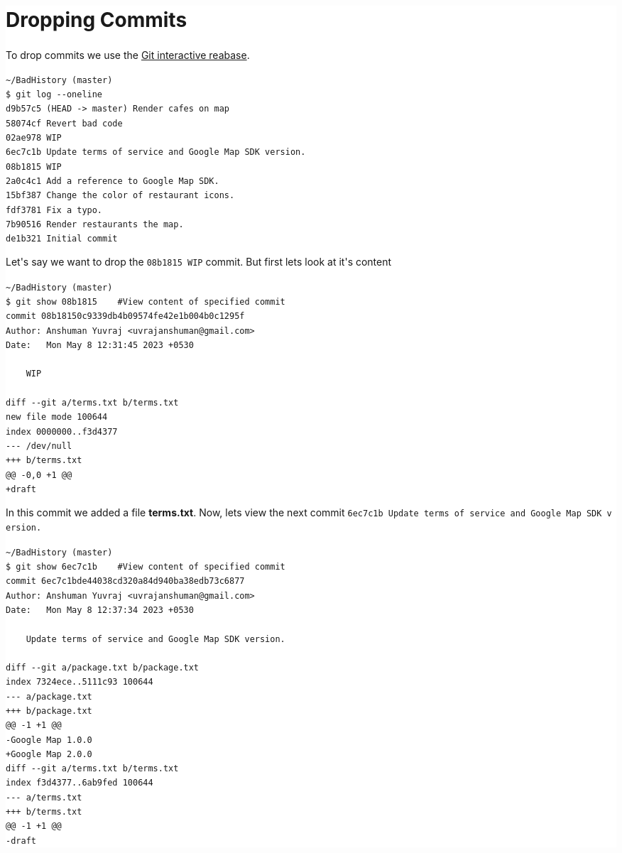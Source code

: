 # Dropping Commits

To drop commits we use the [Git interactive reabase](./07-Git%20Interactive%20Rebase.md).


```shell
~/BadHistory (master)
$ git log --oneline
d9b57c5 (HEAD -> master) Render cafes on map
58074cf Revert bad code
02ae978 WIP
6ec7c1b Update terms of service and Google Map SDK version.
08b1815 WIP
2a0c4c1 Add a reference to Google Map SDK.
15bf387 Change the color of restaurant icons.
fdf3781 Fix a typo.
7b90516 Render restaurants the map.
de1b321 Initial commit

```

Let's say we want to drop the `08b1815 WIP` commit. But first lets look at it's content
```shell
~/BadHistory (master)
$ git show 08b1815    #View content of specified commit
commit 08b18150c9339db4b09574fe42e1b004b0c1295f
Author: Anshuman Yuvraj <uvrajanshuman@gmail.com>
Date:   Mon May 8 12:31:45 2023 +0530

    WIP

diff --git a/terms.txt b/terms.txt
new file mode 100644
index 0000000..f3d4377
--- /dev/null
+++ b/terms.txt
@@ -0,0 +1 @@
+draft

```
In this commit we added a file **terms.txt**. Now, lets view the next commit `6ec7c1b Update terms of service and Google Map SDK version.`

```shell
~/BadHistory (master)
$ git show 6ec7c1b    #View content of specified commit
commit 6ec7c1bde44038cd320a84d940ba38edb73c6877
Author: Anshuman Yuvraj <uvrajanshuman@gmail.com>
Date:   Mon May 8 12:37:34 2023 +0530

    Update terms of service and Google Map SDK version.

diff --git a/package.txt b/package.txt
index 7324ece..5111c93 100644
--- a/package.txt
+++ b/package.txt
@@ -1 +1 @@
-Google Map 1.0.0
+Google Map 2.0.0
diff --git a/terms.txt b/terms.txt
index f3d4377..6ab9fed 100644
--- a/terms.txt
+++ b/terms.txt
@@ -1 +1 @@
-draft
```